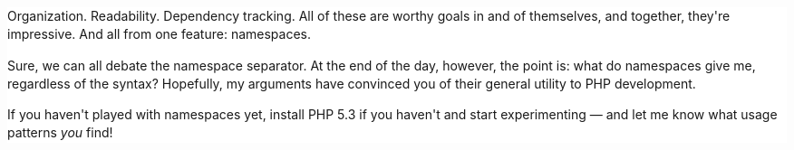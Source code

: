 Organization. Readability. Dependency tracking. All of these are worthy goals
in and of themselves, and together, they're impressive. And all from one
feature: namespaces.

Sure, we can all debate the namespace separator. At the end of the day,
however, the point is: what do namespaces give me, regardless of the syntax?
Hopefully, my arguments have convinced you of their general utility to PHP
development.

If you haven't played with namespaces yet, install PHP 5.3 if you haven't and
start experimenting — and let me know what usage patterns *you* find!
